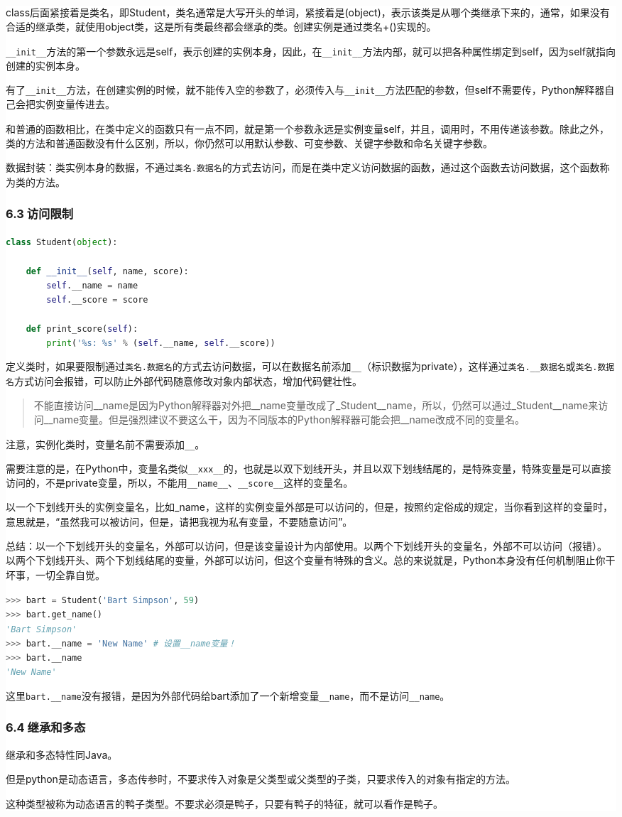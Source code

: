 class后面紧接着是类名，即Student，类名通常是大写开头的单词，紧接着是(object)，表示该类是从哪个类继承下来的，通常，如果没有合适的继承类，就使用object类，这是所有类最终都会继承的类。创建实例是通过类名+()实现的。

`__init__`方法的第一个参数永远是self，表示创建的实例本身，因此，在`__init__`方法内部，就可以把各种属性绑定到self，因为self就指向创建的实例本身。

有了`__init__`方法，在创建实例的时候，就不能传入空的参数了，必须传入与`__init__`方法匹配的参数，但self不需要传，Python解释器自己会把实例变量传进去。

和普通的函数相比，在类中定义的函数只有一点不同，就是第一个参数永远是实例变量self，并且，调用时，不用传递该参数。除此之外，类的方法和普通函数没有什么区别，所以，你仍然可以用默认参数、可变参数、关键字参数和命名关键字参数。

数据封装：类实例本身的数据，不通过`类名.数据名`的方式去访问，而是在类中定义访问数据的函数，通过这个函数去访问数据，这个函数称为类的方法。

### 6.3 访问限制

```python
class Student(object):

	def __init__(self, name, score):
		self.__name = name
		self.__score = score

	def print_score(self):
		print('%s: %s' % (self.__name, self.__score))
```

定义类时，如果要限制通过`类名.数据名`的方式去访问数据，可以在数据名前添加`__`（标识数据为private），这样通过`类名.__数据名`或`类名.数据名`方式访问会报错，可以防止外部代码随意修改对象内部状态，增加代码健壮性。

> 不能直接访问__name是因为Python解释器对外把__name变量改成了_Student__name，所以，仍然可以通过_Student__name来访问__name变量。但是强烈建议不要这么干，因为不同版本的Python解释器可能会把__name改成不同的变量名。

注意，实例化类时，变量名前不需要添加`__`。

需要注意的是，在Python中，变量名类似`__xxx__`的，也就是以双下划线开头，并且以双下划线结尾的，是特殊变量，特殊变量是可以直接访问的，不是private变量，所以，不能用`__name__`、`__score__`这样的变量名。

以一个下划线开头的实例变量名，比如_name，这样的实例变量外部是可以访问的，但是，按照约定俗成的规定，当你看到这样的变量时，意思就是，“虽然我可以被访问，但是，请把我视为私有变量，不要随意访问”。

总结：以一个下划线开头的变量名，外部可以访问，但是该变量设计为内部使用。以两个下划线开头的变量名，外部不可以访问（报错）。以两个下划线开头、两个下划线结尾的变量，外部可以访问，但这个变量有特殊的含义。总的来说就是，Python本身没有任何机制阻止你干坏事，一切全靠自觉。

```python
>>> bart = Student('Bart Simpson', 59)
>>> bart.get_name()
'Bart Simpson'
>>> bart.__name = 'New Name' # 设置__name变量！
>>> bart.__name
'New Name'
```

这里`bart.__name`没有报错，是因为外部代码给bart添加了一个新增变量`__name`，而不是访问`__name`。

### 6.4 继承和多态

继承和多态特性同Java。

但是python是动态语言，多态传参时，不要求传入对象是父类型或父类型的子类，只要求传入的对象有指定的方法。

这种类型被称为动态语言的鸭子类型。不要求必须是鸭子，只要有鸭子的特征，就可以看作是鸭子。
